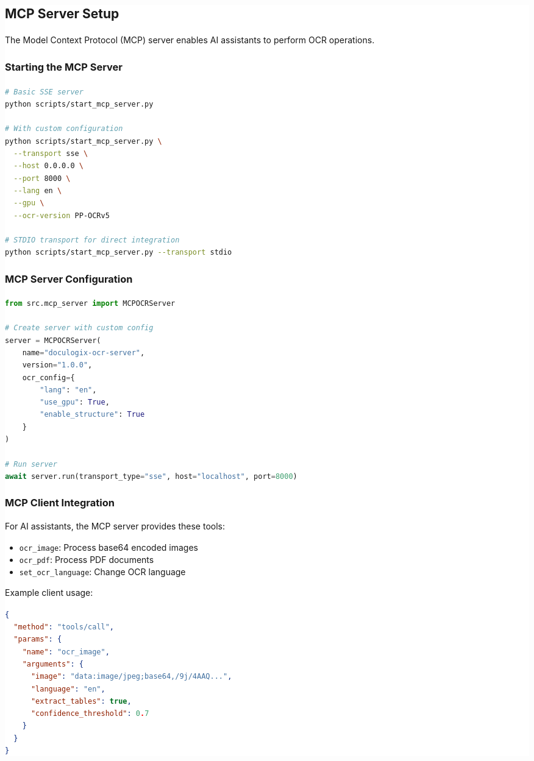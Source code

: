 
## MCP Server Setup

The Model Context Protocol (MCP) server enables AI assistants to perform OCR operations.

### Starting the MCP Server

```bash
# Basic SSE server
python scripts/start_mcp_server.py

# With custom configuration
python scripts/start_mcp_server.py \
  --transport sse \
  --host 0.0.0.0 \
  --port 8000 \
  --lang en \
  --gpu \
  --ocr-version PP-OCRv5

# STDIO transport for direct integration
python scripts/start_mcp_server.py --transport stdio
```

### MCP Server Configuration

```python
from src.mcp_server import MCPOCRServer

# Create server with custom config
server = MCPOCRServer(
    name="doculogix-ocr-server",
    version="1.0.0",
    ocr_config={
        "lang": "en",
        "use_gpu": True,
        "enable_structure": True
    }
)

# Run server
await server.run(transport_type="sse", host="localhost", port=8000)
```

### MCP Client Integration

For AI assistants, the MCP server provides these tools:

- `ocr_image`: Process base64 encoded images
- `ocr_pdf`: Process PDF documents  
- `set_ocr_language`: Change OCR language

Example client usage:
```json
{
  "method": "tools/call",
  "params": {
    "name": "ocr_image",
    "arguments": {
      "image": "data:image/jpeg;base64,/9j/4AAQ...",
      "language": "en",
      "extract_tables": true,
      "confidence_threshold": 0.7
    }
  }
}
```